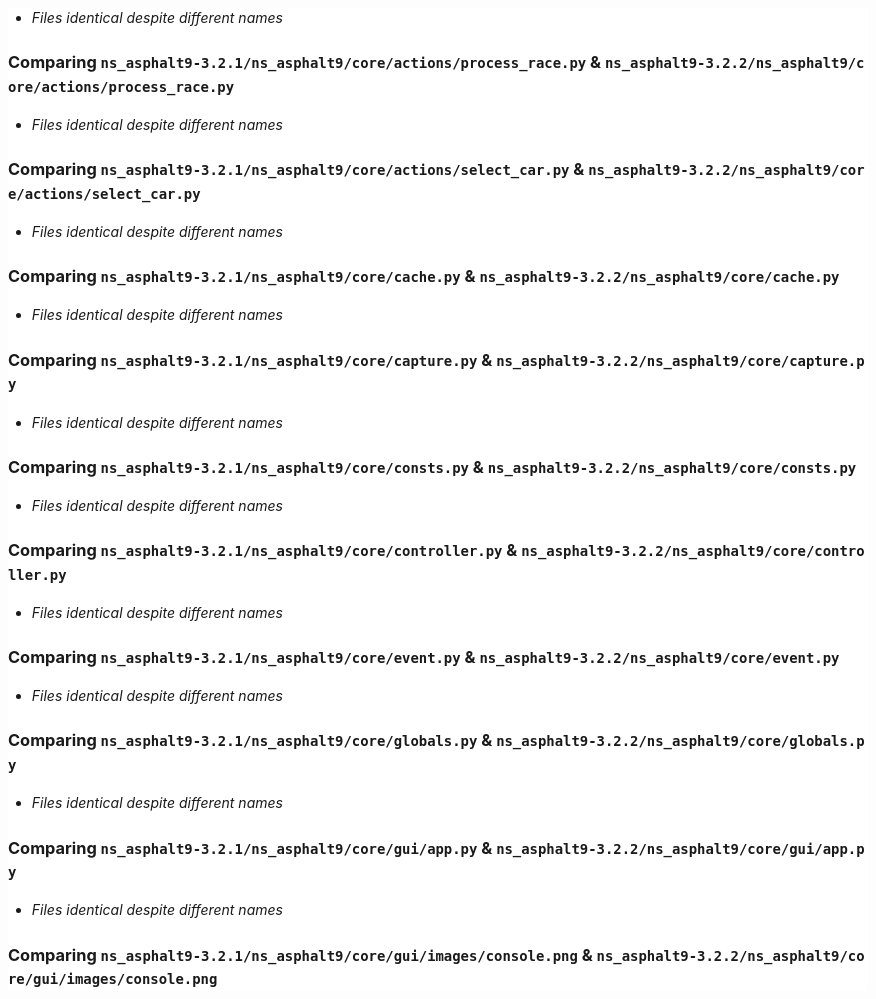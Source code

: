  * *Files identical despite different names*

### Comparing `ns_asphalt9-3.2.1/ns_asphalt9/core/actions/process_race.py` & `ns_asphalt9-3.2.2/ns_asphalt9/core/actions/process_race.py`

 * *Files identical despite different names*

### Comparing `ns_asphalt9-3.2.1/ns_asphalt9/core/actions/select_car.py` & `ns_asphalt9-3.2.2/ns_asphalt9/core/actions/select_car.py`

 * *Files identical despite different names*

### Comparing `ns_asphalt9-3.2.1/ns_asphalt9/core/cache.py` & `ns_asphalt9-3.2.2/ns_asphalt9/core/cache.py`

 * *Files identical despite different names*

### Comparing `ns_asphalt9-3.2.1/ns_asphalt9/core/capture.py` & `ns_asphalt9-3.2.2/ns_asphalt9/core/capture.py`

 * *Files identical despite different names*

### Comparing `ns_asphalt9-3.2.1/ns_asphalt9/core/consts.py` & `ns_asphalt9-3.2.2/ns_asphalt9/core/consts.py`

 * *Files identical despite different names*

### Comparing `ns_asphalt9-3.2.1/ns_asphalt9/core/controller.py` & `ns_asphalt9-3.2.2/ns_asphalt9/core/controller.py`

 * *Files identical despite different names*

### Comparing `ns_asphalt9-3.2.1/ns_asphalt9/core/event.py` & `ns_asphalt9-3.2.2/ns_asphalt9/core/event.py`

 * *Files identical despite different names*

### Comparing `ns_asphalt9-3.2.1/ns_asphalt9/core/globals.py` & `ns_asphalt9-3.2.2/ns_asphalt9/core/globals.py`

 * *Files identical despite different names*

### Comparing `ns_asphalt9-3.2.1/ns_asphalt9/core/gui/app.py` & `ns_asphalt9-3.2.2/ns_asphalt9/core/gui/app.py`

 * *Files identical despite different names*

### Comparing `ns_asphalt9-3.2.1/ns_asphalt9/core/gui/images/console.png` & `ns_asphalt9-3.2.2/ns_asphalt9/core/gui/images/console.png`
